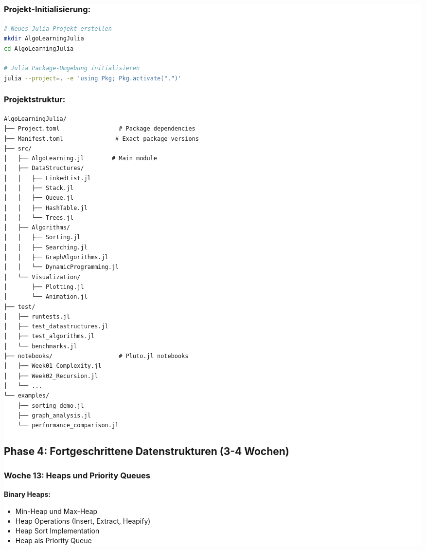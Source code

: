 ### Projekt-Initialisierung:
```bash
# Neues Julia-Projekt erstellen
mkdir AlgoLearningJulia
cd AlgoLearningJulia

# Julia Package-Umgebung initialisieren
julia --project=. -e 'using Pkg; Pkg.activate(".")'
```

### Projektstruktur:
```
AlgoLearningJulia/
├── Project.toml                 # Package dependencies
├── Manifest.toml               # Exact package versions
├── src/
│   ├── AlgoLearning.jl        # Main module
│   ├── DataStructures/
│   │   ├── LinkedList.jl
│   │   ├── Stack.jl
│   │   ├── Queue.jl
│   │   ├── HashTable.jl
│   │   └── Trees.jl
│   ├── Algorithms/
│   │   ├── Sorting.jl
│   │   ├── Searching.jl
│   │   ├── GraphAlgorithms.jl
│   │   └── DynamicProgramming.jl
│   └── Visualization/
│       ├── Plotting.jl
│       └── Animation.jl
├── test/
│   ├── runtests.jl
│   ├── test_datastructures.jl
│   ├── test_algorithms.jl
│   └── benchmarks.jl
├── notebooks/                   # Pluto.jl notebooks
│   ├── Week01_Complexity.jl
│   ├── Week02_Recursion.jl
│   └── ...
└── examples/
    ├── sorting_demo.jl
    ├── graph_analysis.jl
    └── performance_comparison.jl
```

## Phase 4: Fortgeschrittene Datenstrukturen (3-4 Wochen)

### Woche 13: Heaps und Priority Queues
**Binary Heaps:**
- Min-Heap und Max-Heap
- Heap Operations (Insert, Extract, Heapify)
- Heap Sort Implementation
- Heap als Priority Queue
